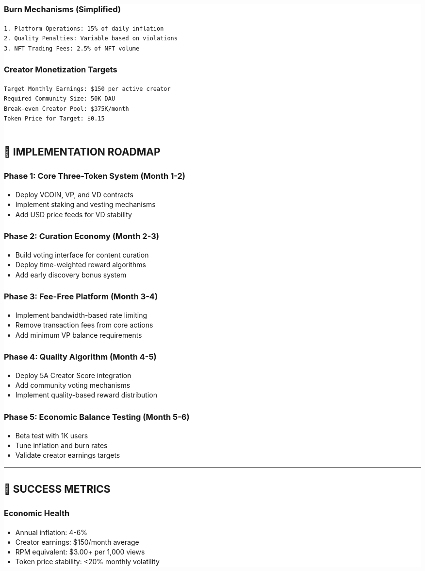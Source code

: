 ### **Burn Mechanisms (Simplified)**
```
1. Platform Operations: 15% of daily inflation
2. Quality Penalties: Variable based on violations
3. NFT Trading Fees: 2.5% of NFT volume
```

### **Creator Monetization Targets**
```
Target Monthly Earnings: $150 per active creator
Required Community Size: 50K DAU
Break-even Creator Pool: $375K/month
Token Price for Target: $0.15
```

---

## **🚀 IMPLEMENTATION ROADMAP**

### **Phase 1: Core Three-Token System (Month 1-2)**
- Deploy VCOIN, VP, and VD contracts
- Implement staking and vesting mechanisms  
- Add USD price feeds for VD stability

### **Phase 2: Curation Economy (Month 2-3)**
- Build voting interface for content curation
- Deploy time-weighted reward algorithms
- Add early discovery bonus system

### **Phase 3: Fee-Free Platform (Month 3-4)**
- Implement bandwidth-based rate limiting
- Remove transaction fees from core actions
- Add minimum VP balance requirements

### **Phase 4: Quality Algorithm (Month 4-5)**
- Deploy 5A Creator Score integration
- Add community voting mechanisms
- Implement quality-based reward distribution

### **Phase 5: Economic Balance Testing (Month 5-6)**
- Beta test with 1K users
- Tune inflation and burn rates
- Validate creator earnings targets

---

## **🎯 SUCCESS METRICS**

### **Economic Health**
- Annual inflation: 4-6%
- Creator earnings: $150/month average
- RPM equivalent: $3.00+ per 1,000 views
- Token price stability: <20% monthly volatility
